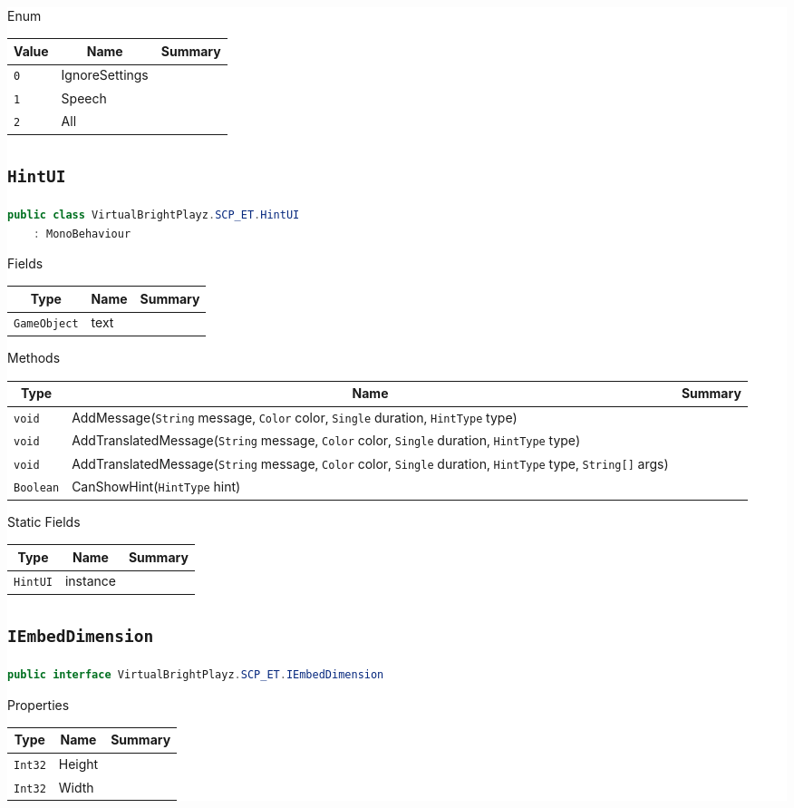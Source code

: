 Enum

| Value | Name | Summary | 
| --- | --- | --- | 
| `0` | IgnoreSettings |  | 
| `1` | Speech |  | 
| `2` | All |  | 


## `HintUI`

```csharp
public class VirtualBrightPlayz.SCP_ET.HintUI
    : MonoBehaviour

```

Fields

| Type | Name | Summary | 
| --- | --- | --- | 
| `GameObject` | text |  | 


Methods

| Type | Name | Summary | 
| --- | --- | --- | 
| `void` | AddMessage(`String` message, `Color` color, `Single` duration, `HintType` type) |  | 
| `void` | AddTranslatedMessage(`String` message, `Color` color, `Single` duration, `HintType` type) |  | 
| `void` | AddTranslatedMessage(`String` message, `Color` color, `Single` duration, `HintType` type, `String[]` args) |  | 
| `Boolean` | CanShowHint(`HintType` hint) |  | 


Static Fields

| Type | Name | Summary | 
| --- | --- | --- | 
| `HintUI` | instance |  | 


## `IEmbedDimension`

```csharp
public interface VirtualBrightPlayz.SCP_ET.IEmbedDimension

```

Properties

| Type | Name | Summary | 
| --- | --- | --- | 
| `Int32` | Height |  | 
| `Int32` | Width |  | 
